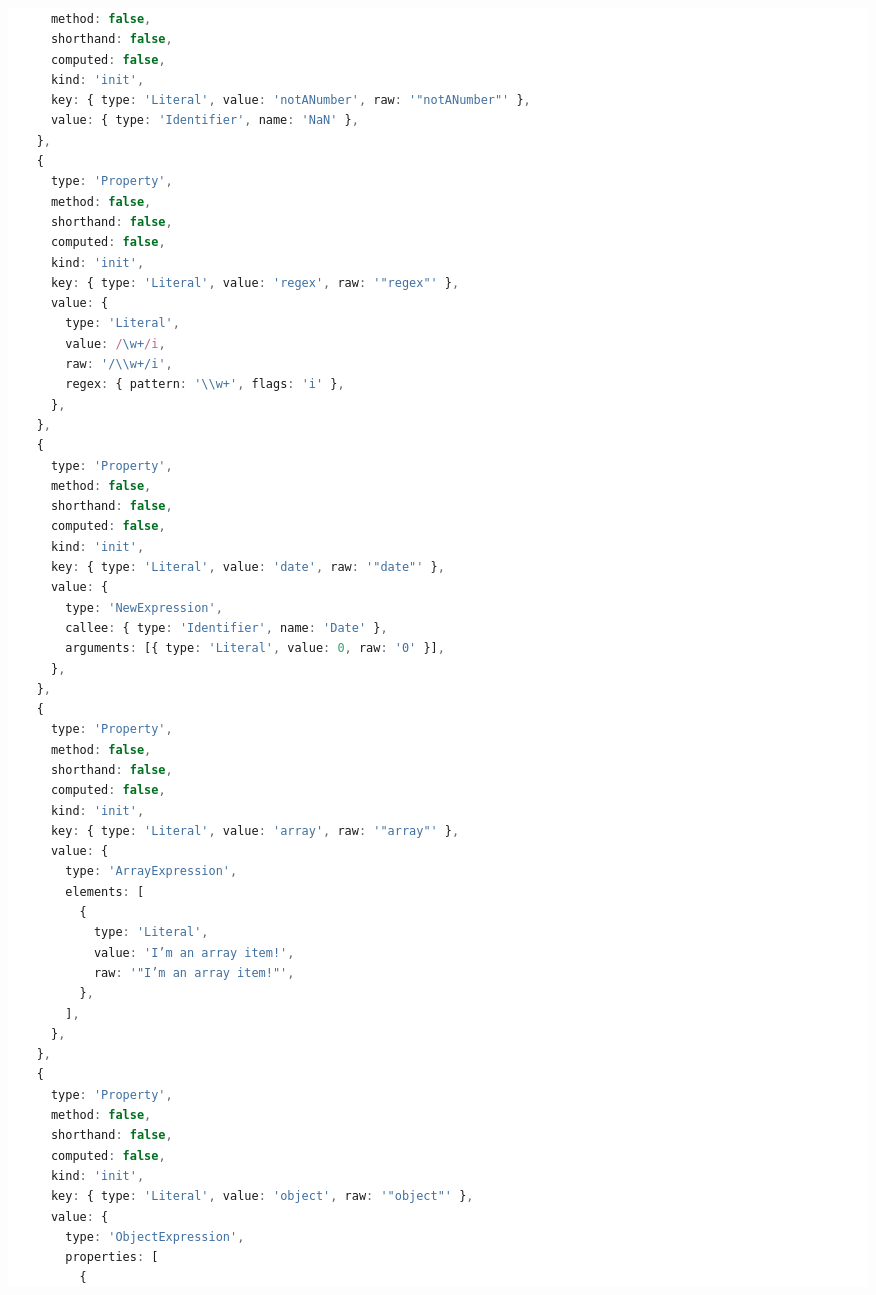 ```ts
      method: false,
      shorthand: false,
      computed: false,
      kind: 'init',
      key: { type: 'Literal', value: 'notANumber', raw: '"notANumber"' },
      value: { type: 'Identifier', name: 'NaN' },
    },
    {
      type: 'Property',
      method: false,
      shorthand: false,
      computed: false,
      kind: 'init',
      key: { type: 'Literal', value: 'regex', raw: '"regex"' },
      value: {
        type: 'Literal',
        value: /\w+/i,
        raw: '/\\w+/i',
        regex: { pattern: '\\w+', flags: 'i' },
      },
    },
    {
      type: 'Property',
      method: false,
      shorthand: false,
      computed: false,
      kind: 'init',
      key: { type: 'Literal', value: 'date', raw: '"date"' },
      value: {
        type: 'NewExpression',
        callee: { type: 'Identifier', name: 'Date' },
        arguments: [{ type: 'Literal', value: 0, raw: '0' }],
      },
    },
    {
      type: 'Property',
      method: false,
      shorthand: false,
      computed: false,
      kind: 'init',
      key: { type: 'Literal', value: 'array', raw: '"array"' },
      value: {
        type: 'ArrayExpression',
        elements: [
          {
            type: 'Literal',
            value: 'I’m an array item!',
            raw: '"I’m an array item!"',
          },
        ],
      },
    },
    {
      type: 'Property',
      method: false,
      shorthand: false,
      computed: false,
      kind: 'init',
      key: { type: 'Literal', value: 'object', raw: '"object"' },
      value: {
        type: 'ObjectExpression',
        properties: [
          {
```

[codecov]: https://codecov.io/gh/remcohaszing/estree-util-value-to-estree
[estree]: https://github.com/estree/estree
[jest badge]: https://jestjs.io/img/jest-badge.svg
[jest]: https://jestjs.io
[npm badge]: https://img.shields.io/npm/v/estree-util-value-to-estree
[npm]: https://www.npmjs.com/package/estree-util-value-to-estree
[prettier badge]: https://img.shields.io/badge/code_style-prettier-ff69b4.svg
[prettier]: https://prettier.io